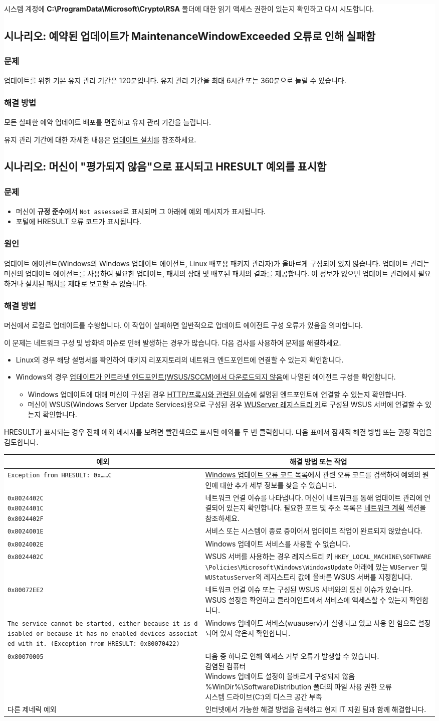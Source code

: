 시스템 계정에 **C:\ProgramData\Microsoft\Crypto\RSA** 폴더에 대한 읽기 액세스 권한이 있는지 확인하고 다시 시도합니다.

## <a name="scenario-the-scheduled-update-failed-with-a-maintenancewindowexceeded-error"></a><a name="mw-exceeded"></a>시나리오: 예약된 업데이트가 MaintenanceWindowExceeded 오류로 인해 실패함

### <a name="issue"></a>문제

업데이트를 위한 기본 유지 관리 기간은 120분입니다. 유지 관리 기간을 최대 6시간 또는 360분으로 늘릴 수 있습니다.

### <a name="resolution"></a>해결 방법

모든 실패한 예약 업데이트 배포를 편집하고 유지 관리 기간을 늘립니다.

유지 관리 기간에 대한 자세한 내용은 [업데이트 설치](../update-management/update-mgmt-deploy-updates.md#schedule-an-update-deployment)를 참조하세요.

## <a name="scenario-machine-shows-as-not-assessed-and-shows-an-hresult-exception"></a><a name="hresult"></a>시나리오: 머신이 "평가되지 않음"으로 표시되고 HRESULT 예외를 표시함

### <a name="issue"></a>문제

* 머신이 **규정 준수**에서 `Not assessed`로 표시되며 그 아래에 예외 메시지가 표시됩니다.
* 포털에 HRESULT 오류 코드가 표시됩니다.

### <a name="cause"></a>원인

업데이트 에이전트(Windows의 Windows 업데이트 에이전트, Linux 배포용 패키지 관리자)가 올바르게 구성되어 있지 않습니다. 업데이트 관리는 머신의 업데이트 에이전트를 사용하여 필요한 업데이트, 패치의 상태 및 배포된 패치의 결과를 제공합니다. 이 정보가 없으면 업데이트 관리에서 필요하거나 설치된 패치를 제대로 보고할 수 없습니다.

### <a name="resolution"></a>해결 방법

머신에서 로컬로 업데이트를 수행합니다. 이 작업이 실패하면 일반적으로 업데이트 에이전트 구성 오류가 있음을 의미합니다.

이 문제는 네트워크 구성 및 방화벽 이슈로 인해 발생하는 경우가 많습니다. 다음 검사를 사용하여 문제를 해결하세요.

* Linux의 경우 해당 설명서를 확인하여 패키지 리포지토리의 네트워크 엔드포인트에 연결할 수 있는지 확인합니다.

* Windows의 경우 [업데이트가 인트라넷 엔드포인트(WSUS/SCCM)에서 다운로드되지 않음](/windows/deployment/update/windows-update-troubleshooting#updates-arent-downloading-from-the-intranet-endpoint-wsussccm)에 나열된 에이전트 구성을 확인합니다.

  * Windows 업데이트에 대해 머신이 구성된 경우 [HTTP/프록시와 관련된 이슈](/windows/deployment/update/windows-update-troubleshooting#issues-related-to-httpproxy)에 설명된 엔드포인트에 연결할 수 있는지 확인합니다.
  * 머신이 WSUS(Windows Server Update Services)용으로 구성된 경우 [WUServer 레지스트리 키](/windows/deployment/update/waas-wu-settings)로 구성된 WSUS 서버에 연결할 수 있는지 확인합니다.

HRESULT가 표시되는 경우 전체 예외 메시지를 보려면 빨간색으로 표시된 예외를 두 번 클릭합니다. 다음 표에서 잠재적 해결 방법 또는 권장 작업을 검토합니다.

|예외  |해결 방법 또는 작업  |
|---------|---------|
|`Exception from HRESULT: 0x……C`     | [Windows 업데이트 오류 코드 목록](https://support.microsoft.com/help/938205/windows-update-error-code-list)에서 관련 오류 코드를 검색하여 예외의 원인에 대한 추가 세부 정보를 찾을 수 있습니다.        |
|`0x8024402C`</br>`0x8024401C`</br>`0x8024402F`      | 네트워크 연결 이슈를 나타냅니다. 머신이 네트워크를 통해 업데이트 관리에 연결되어 있는지 확인합니다. 필요한 포트 및 주소 목록은 [네트워크 계획](../update-management/update-mgmt-overview.md#ports) 섹션을 참조하세요.        |
|`0x8024001E`| 서비스 또는 시스템이 종료 중이어서 업데이트 작업이 완료되지 않았습니다.|
|`0x8024002E`| Windows 업데이트 서비스를 사용할 수 없습니다.|
|`0x8024402C`     | WSUS 서버를 사용하는 경우 레지스트리 키 `HKEY_LOCAL_MACHINE\SOFTWARE\Policies\Microsoft\Windows\WindowsUpdate` 아래에 있는 `WUServer` 및 `WUStatusServer`의 레지스트리 값에 올바른 WSUS 서버를 지정합니다.        |
|`0x80072EE2`|네트워크 연결 이슈 또는 구성된 WSUS 서버와의 통신 이슈가 있습니다. WSUS 설정을 확인하고 클라이언트에서 서비스에 액세스할 수 있는지 확인합니다.|
|`The service cannot be started, either because it is disabled or because it has no enabled devices associated with it. (Exception from HRESULT: 0x80070422)`     | Windows 업데이트 서비스(wuauserv)가 실행되고 있고 사용 안 함으로 설정되어 있지 않은지 확인합니다.        |
|`0x80070005`| 다음 중 하나로 인해 액세스 거부 오류가 발생할 수 있습니다.<br> 감염된 컴퓨터<br> Windows 업데이트 설정이 올바르게 구성되지 않음<br> %WinDir%\SoftwareDistribution 폴더의 파일 사용 권한 오류<br> 시스템 드라이브(C:)의 디스크 공간 부족
|다른 제네릭 예외     | 인터넷에서 가능한 해결 방법을 검색하고 현지 IT 지원 팀과 함께 해결합니다.         |
